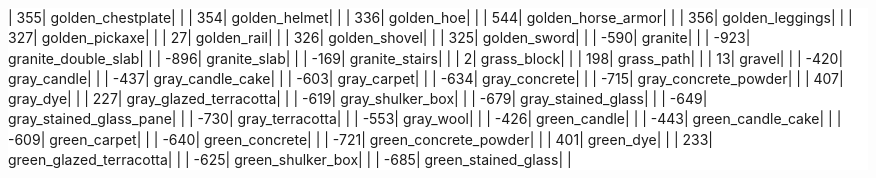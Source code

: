 | 355| golden_chestplate|  |
| 354| golden_helmet|  |
| 336| golden_hoe|  |
| 544| golden_horse_armor|  |
| 356| golden_leggings|  |
| 327| golden_pickaxe|  |
| 27| golden_rail|  |
| 326| golden_shovel|  |
| 325| golden_sword|  |
| -590| granite|  |
| -923| granite_double_slab|  |
| -896| granite_slab|  |
| -169| granite_stairs|  |
| 2| grass_block|  |
| 198| grass_path|  |
| 13| gravel|  |
| -420| gray_candle|  |
| -437| gray_candle_cake|  |
| -603| gray_carpet|  |
| -634| gray_concrete|  |
| -715| gray_concrete_powder|  |
| 407| gray_dye|  |
| 227| gray_glazed_terracotta|  |
| -619| gray_shulker_box|  |
| -679| gray_stained_glass|  |
| -649| gray_stained_glass_pane|  |
| -730| gray_terracotta|  |
| -553| gray_wool|  |
| -426| green_candle|  |
| -443| green_candle_cake|  |
| -609| green_carpet|  |
| -640| green_concrete|  |
| -721| green_concrete_powder|  |
| 401| green_dye|  |
| 233| green_glazed_terracotta|  |
| -625| green_shulker_box|  |
| -685| green_stained_glass|  |